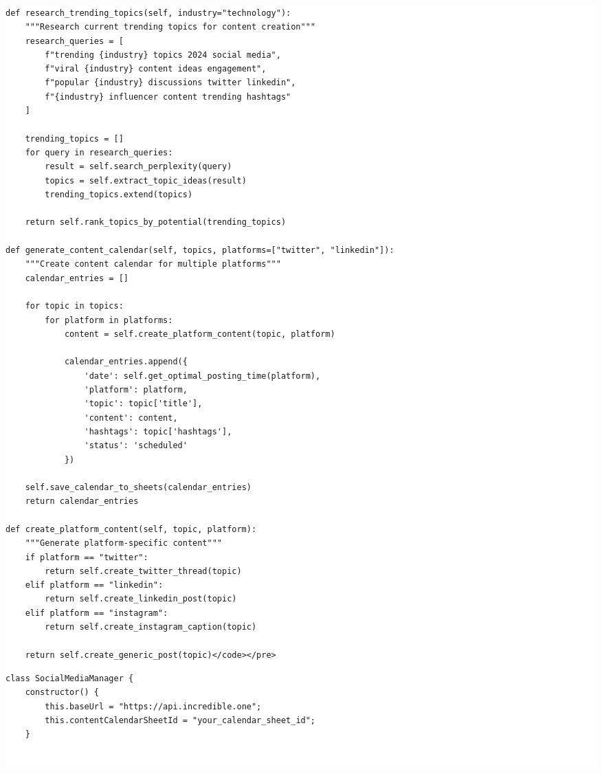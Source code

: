     def research_trending_topics(self, industry="technology"):
        """Research current trending topics for content creation"""
        research_queries = [
            f"trending {industry} topics 2024 social media",
            f"viral {industry} content ideas engagement",
            f"popular {industry} discussions twitter linkedin",
            f"{industry} influencer content trending hashtags"
        ]
        
        trending_topics = []
        for query in research_queries:
            result = self.search_perplexity(query)
            topics = self.extract_topic_ideas(result)
            trending_topics.extend(topics)
        
        return self.rank_topics_by_potential(trending_topics)
    
    def generate_content_calendar(self, topics, platforms=["twitter", "linkedin"]):
        """Create content calendar for multiple platforms"""
        calendar_entries = []
        
        for topic in topics:
            for platform in platforms:
                content = self.create_platform_content(topic, platform)
                
                calendar_entries.append({
                    'date': self.get_optimal_posting_time(platform),
                    'platform': platform,
                    'topic': topic['title'],
                    'content': content,
                    'hashtags': topic['hashtags'],
                    'status': 'scheduled'
                })
        
        self.save_calendar_to_sheets(calendar_entries)
        return calendar_entries
    
    def create_platform_content(self, topic, platform):
        """Generate platform-specific content"""
        if platform == "twitter":
            return self.create_twitter_thread(topic)
        elif platform == "linkedin":
            return self.create_linkedin_post(topic)
        elif platform == "instagram":
            return self.create_instagram_caption(topic)
        
        return self.create_generic_post(topic)</code></pre>
  </div>
  
  <div class="code-tab-content">
    <pre><code class="language-javascript">class SocialMediaManager {
    constructor() {
        this.baseUrl = "https://api.incredible.one";
        this.contentCalendarSheetId = "your_calendar_sheet_id";
    }
    
